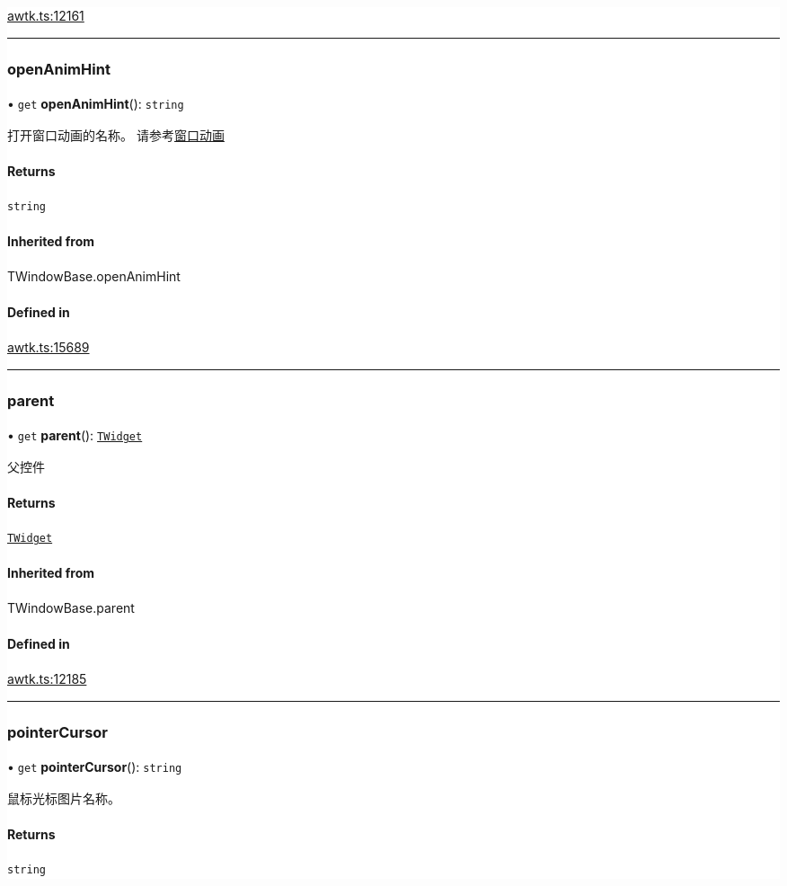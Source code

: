 [awtk.ts:12161](https://github.com/zlgopen/awtk-binding/blob/c57d9273/tools/code_gen/js/output/awtk.ts#L12161)

___

### openAnimHint

• `get` **openAnimHint**(): `string`

打开窗口动画的名称。
请参考[窗口动画](https://github.com/zlgopen/awtk/blob/master/docs/window_animator.md)

#### Returns

`string`

#### Inherited from

TWindowBase.openAnimHint

#### Defined in

[awtk.ts:15689](https://github.com/zlgopen/awtk-binding/blob/c57d9273/tools/code_gen/js/output/awtk.ts#L15689)

___

### parent

• `get` **parent**(): [`TWidget`](TWidget.md)

父控件

#### Returns

[`TWidget`](TWidget.md)

#### Inherited from

TWindowBase.parent

#### Defined in

[awtk.ts:12185](https://github.com/zlgopen/awtk-binding/blob/c57d9273/tools/code_gen/js/output/awtk.ts#L12185)

___

### pointerCursor

• `get` **pointerCursor**(): `string`

鼠标光标图片名称。

#### Returns

`string`
